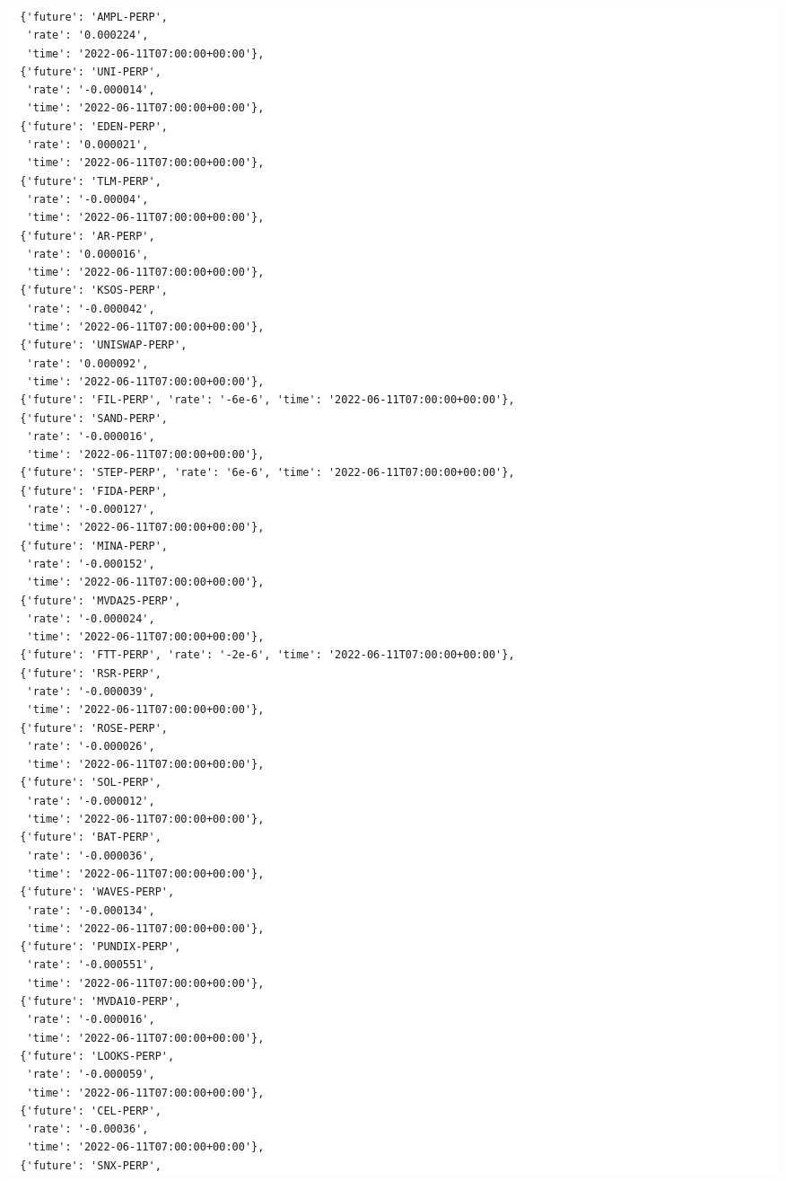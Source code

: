       {'future': 'AMPL-PERP',
       'rate': '0.000224',
       'time': '2022-06-11T07:00:00+00:00'},
      {'future': 'UNI-PERP',
       'rate': '-0.000014',
       'time': '2022-06-11T07:00:00+00:00'},
      {'future': 'EDEN-PERP',
       'rate': '0.000021',
       'time': '2022-06-11T07:00:00+00:00'},
      {'future': 'TLM-PERP',
       'rate': '-0.00004',
       'time': '2022-06-11T07:00:00+00:00'},
      {'future': 'AR-PERP',
       'rate': '0.000016',
       'time': '2022-06-11T07:00:00+00:00'},
      {'future': 'KSOS-PERP',
       'rate': '-0.000042',
       'time': '2022-06-11T07:00:00+00:00'},
      {'future': 'UNISWAP-PERP',
       'rate': '0.000092',
       'time': '2022-06-11T07:00:00+00:00'},
      {'future': 'FIL-PERP', 'rate': '-6e-6', 'time': '2022-06-11T07:00:00+00:00'},
      {'future': 'SAND-PERP',
       'rate': '-0.000016',
       'time': '2022-06-11T07:00:00+00:00'},
      {'future': 'STEP-PERP', 'rate': '6e-6', 'time': '2022-06-11T07:00:00+00:00'},
      {'future': 'FIDA-PERP',
       'rate': '-0.000127',
       'time': '2022-06-11T07:00:00+00:00'},
      {'future': 'MINA-PERP',
       'rate': '-0.000152',
       'time': '2022-06-11T07:00:00+00:00'},
      {'future': 'MVDA25-PERP',
       'rate': '-0.000024',
       'time': '2022-06-11T07:00:00+00:00'},
      {'future': 'FTT-PERP', 'rate': '-2e-6', 'time': '2022-06-11T07:00:00+00:00'},
      {'future': 'RSR-PERP',
       'rate': '-0.000039',
       'time': '2022-06-11T07:00:00+00:00'},
      {'future': 'ROSE-PERP',
       'rate': '-0.000026',
       'time': '2022-06-11T07:00:00+00:00'},
      {'future': 'SOL-PERP',
       'rate': '-0.000012',
       'time': '2022-06-11T07:00:00+00:00'},
      {'future': 'BAT-PERP',
       'rate': '-0.000036',
       'time': '2022-06-11T07:00:00+00:00'},
      {'future': 'WAVES-PERP',
       'rate': '-0.000134',
       'time': '2022-06-11T07:00:00+00:00'},
      {'future': 'PUNDIX-PERP',
       'rate': '-0.000551',
       'time': '2022-06-11T07:00:00+00:00'},
      {'future': 'MVDA10-PERP',
       'rate': '-0.000016',
       'time': '2022-06-11T07:00:00+00:00'},
      {'future': 'LOOKS-PERP',
       'rate': '-0.000059',
       'time': '2022-06-11T07:00:00+00:00'},
      {'future': 'CEL-PERP',
       'rate': '-0.00036',
       'time': '2022-06-11T07:00:00+00:00'},
      {'future': 'SNX-PERP',